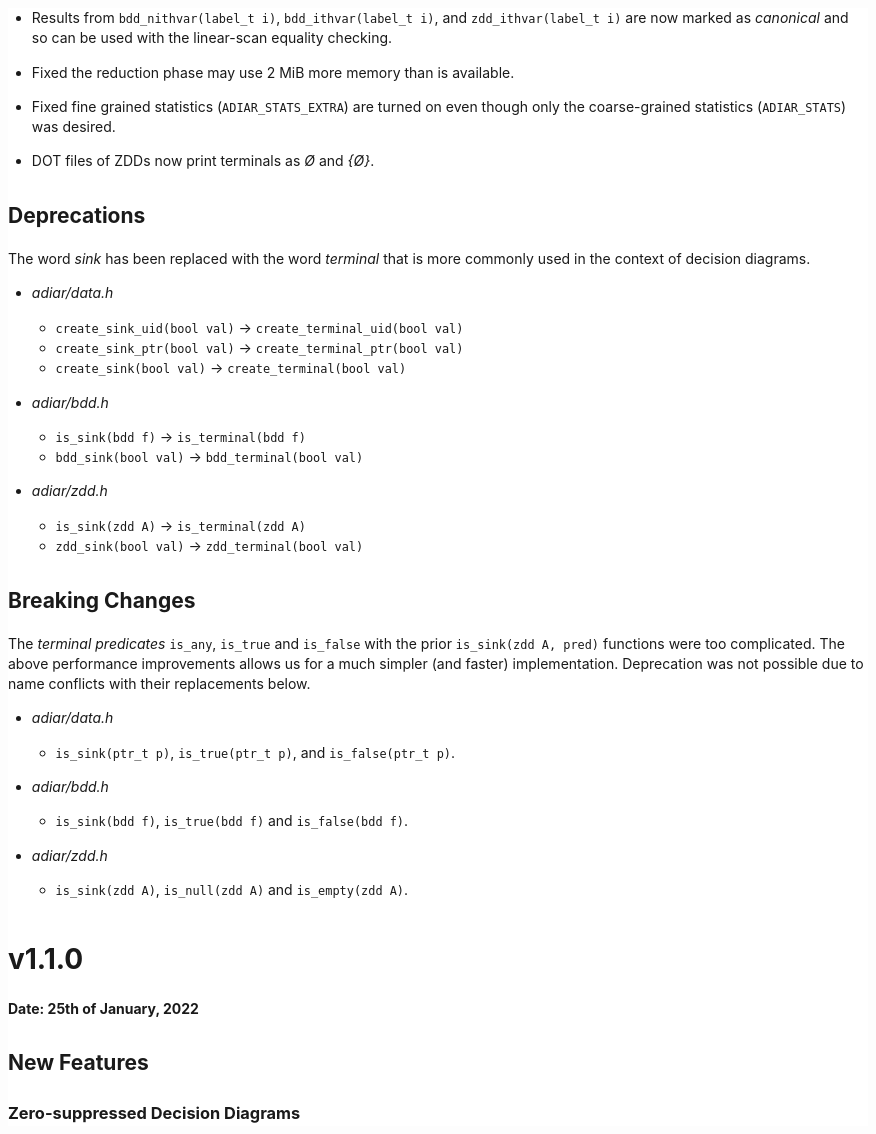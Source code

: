 - Results from `bdd_nithvar(label_t i)`, `bdd_ithvar(label_t i)`, and
  `zdd_ithvar(label_t i)` are now marked as *canonical* and so can be used with
  the linear-scan equality checking.

- Fixed the reduction phase may use 2 MiB more memory than is available.

- Fixed fine grained statistics (`ADIAR_STATS_EXTRA`) are turned on even though
  only the coarse-grained statistics (`ADIAR_STATS`) was desired.

- DOT files of ZDDs now print terminals as *Ø* and *{Ø}*.

## Deprecations

The word *sink* has been replaced with the word *terminal* that is more commonly
used in the context of decision diagrams.

- *adiar/data.h*
  - `create_sink_uid(bool val)` -> `create_terminal_uid(bool val)`
  - `create_sink_ptr(bool val)` -> `create_terminal_ptr(bool val)`
  - `create_sink(bool val)` -> `create_terminal(bool val)`

- *adiar/bdd.h*
  - `is_sink(bdd f)` -> `is_terminal(bdd f)`
  - `bdd_sink(bool val)` -> `bdd_terminal(bool val)`

- *adiar/zdd.h*
  - `is_sink(zdd A)` -> `is_terminal(zdd A)`
  - `zdd_sink(bool val)` -> `zdd_terminal(bool val)`

## Breaking Changes

The *terminal predicates* `is_any`, `is_true` and `is_false` with the prior
`is_sink(zdd A, pred)` functions were too complicated. The above performance
improvements allows us for a much simpler (and faster) implementation.
Deprecation was not possible due to name conflicts with their replacements
below.

- *adiar/data.h*
  - `is_sink(ptr_t p)`, `is_true(ptr_t p)`, and `is_false(ptr_t p)`.

- *adiar/bdd.h*
  - `is_sink(bdd f)`, `is_true(bdd f)` and `is_false(bdd f)`.

- *adiar/zdd.h*
  - `is_sink(zdd A)`, `is_null(zdd A)` and `is_empty(zdd A)`.


# v1.1.0

**Date: 25th of January, 2022**

## New Features

### Zero-suppressed Decision Diagrams
